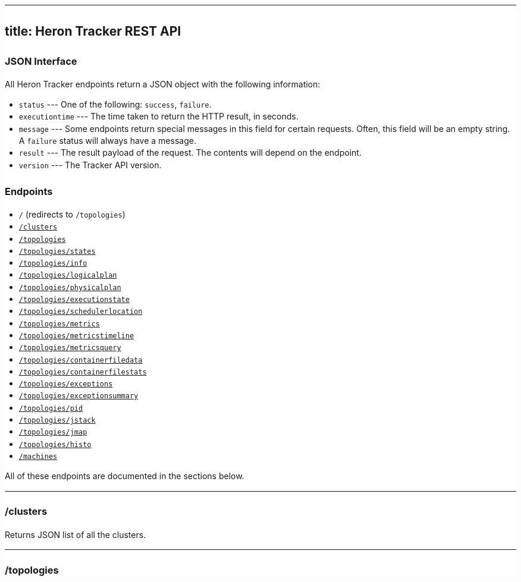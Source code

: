 
---
title: Heron Tracker REST API
---

### JSON Interface

All Heron Tracker endpoints return a JSON object with the following information:

* `status` --- One of the following: `success`, `failure`.
* `executiontime` --- The time taken to return the HTTP result, in seconds.
* `message` --- Some endpoints return special messages in this field for certain
  requests. Often, this field will be an empty string. A `failure` status will
  always have a message.
* `result` --- The result payload of the request. The contents will depend on
  the endpoint.
* `version` --- The Tracker API version.

### Endpoints

* `/` (redirects to `/topologies`)
* [`/clusters`](#clusters)
* [`/topologies`](#topologies)
* [`/topologies/states`](#topologies_states)
* [`/topologies/info`](#topologies_info)
* [`/topologies/logicalplan`](#topologies_logicalplan)
* [`/topologies/physicalplan`](#topologies_physicalplan)
* [`/topologies/executionstate`](#topologies_executionstate)
* [`/topologies/schedulerlocation`](#topologies_schedulerlocation)
* [`/topologies/metrics`](#topologies_metrics)
* [`/topologies/metricstimeline`](#topologies_metricstimeline)
* [`/topologies/metricsquery`](#topologies_metricsquery)
* [`/topologies/containerfiledata`](#topologies_containerfiledata)
* [`/topologies/containerfilestats`](#topologies_containerfilestats)
* [`/topologies/exceptions`](#topologies_exceptions)
* [`/topologies/exceptionsummary`](#topologies_exceptionsummary)
* [`/topologies/pid`](#topologies_pid)
* [`/topologies/jstack`](#topologies_jstack)
* [`/topologies/jmap`](#topologies_jmap)
* [`/topologies/histo`](#topologies_histo)
* [`/machines`](#machines)

All of these endpoints are documented in the sections below.

---

### <a name="clusters">/clusters</a>

Returns JSON list of all the clusters.

---

### <a name="topologies">/topologies</a>
